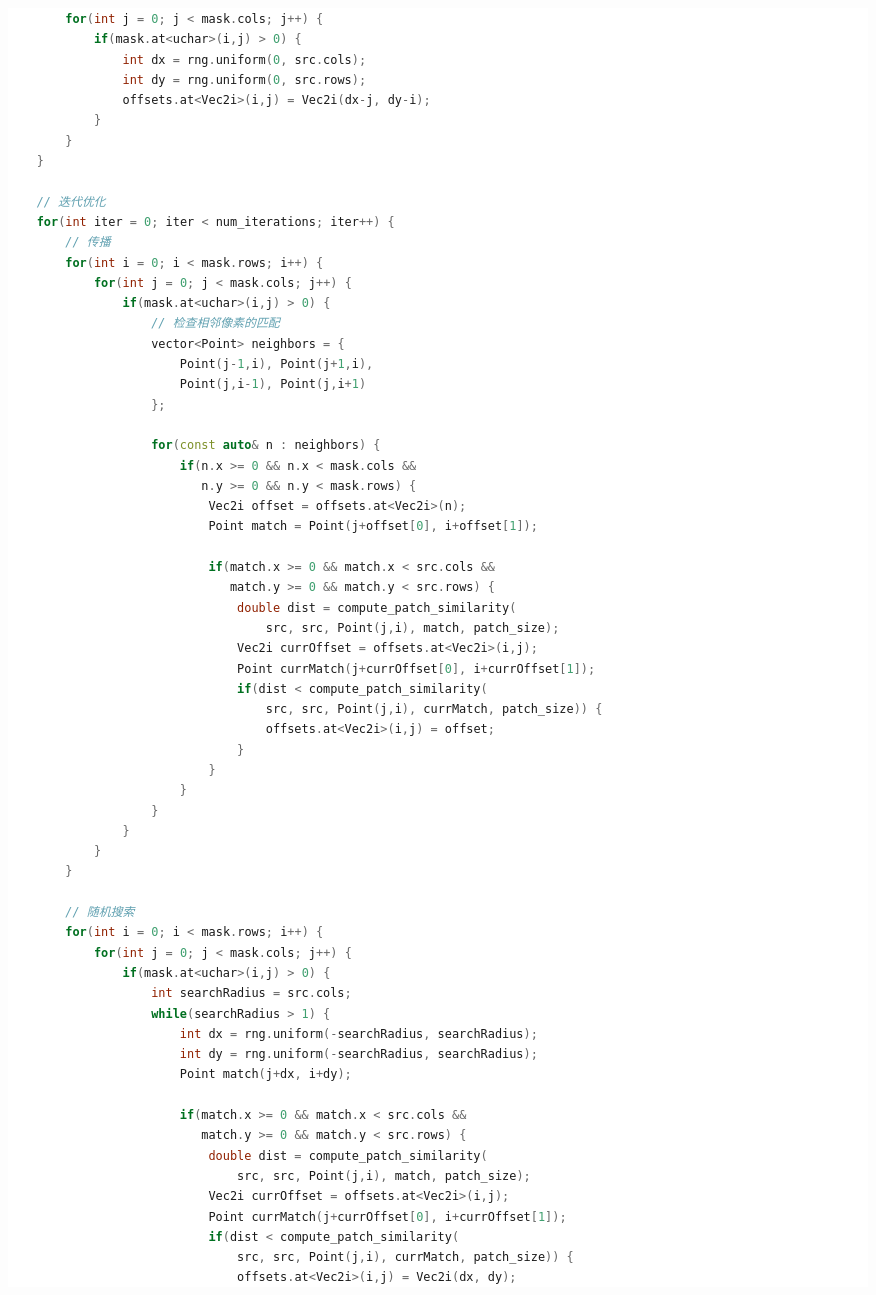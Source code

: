 ```cpp
        for(int j = 0; j < mask.cols; j++) {
            if(mask.at<uchar>(i,j) > 0) {
                int dx = rng.uniform(0, src.cols);
                int dy = rng.uniform(0, src.rows);
                offsets.at<Vec2i>(i,j) = Vec2i(dx-j, dy-i);
            }
        }
    }

    // 迭代优化
    for(int iter = 0; iter < num_iterations; iter++) {
        // 传播
        for(int i = 0; i < mask.rows; i++) {
            for(int j = 0; j < mask.cols; j++) {
                if(mask.at<uchar>(i,j) > 0) {
                    // 检查相邻像素的匹配
                    vector<Point> neighbors = {
                        Point(j-1,i), Point(j+1,i),
                        Point(j,i-1), Point(j,i+1)
                    };

                    for(const auto& n : neighbors) {
                        if(n.x >= 0 && n.x < mask.cols &&
                           n.y >= 0 && n.y < mask.rows) {
                            Vec2i offset = offsets.at<Vec2i>(n);
                            Point match = Point(j+offset[0], i+offset[1]);

                            if(match.x >= 0 && match.x < src.cols &&
                               match.y >= 0 && match.y < src.rows) {
                                double dist = compute_patch_similarity(
                                    src, src, Point(j,i), match, patch_size);
                                Vec2i currOffset = offsets.at<Vec2i>(i,j);
                                Point currMatch(j+currOffset[0], i+currOffset[1]);
                                if(dist < compute_patch_similarity(
                                    src, src, Point(j,i), currMatch, patch_size)) {
                                    offsets.at<Vec2i>(i,j) = offset;
                                }
                            }
                        }
                    }
                }
            }
        }

        // 随机搜索
        for(int i = 0; i < mask.rows; i++) {
            for(int j = 0; j < mask.cols; j++) {
                if(mask.at<uchar>(i,j) > 0) {
                    int searchRadius = src.cols;
                    while(searchRadius > 1) {
                        int dx = rng.uniform(-searchRadius, searchRadius);
                        int dy = rng.uniform(-searchRadius, searchRadius);
                        Point match(j+dx, i+dy);

                        if(match.x >= 0 && match.x < src.cols &&
                           match.y >= 0 && match.y < src.rows) {
                            double dist = compute_patch_similarity(
                                src, src, Point(j,i), match, patch_size);
                            Vec2i currOffset = offsets.at<Vec2i>(i,j);
                            Point currMatch(j+currOffset[0], i+currOffset[1]);
                            if(dist < compute_patch_similarity(
                                src, src, Point(j,i), currMatch, patch_size)) {
                                offsets.at<Vec2i>(i,j) = Vec2i(dx, dy);
```
